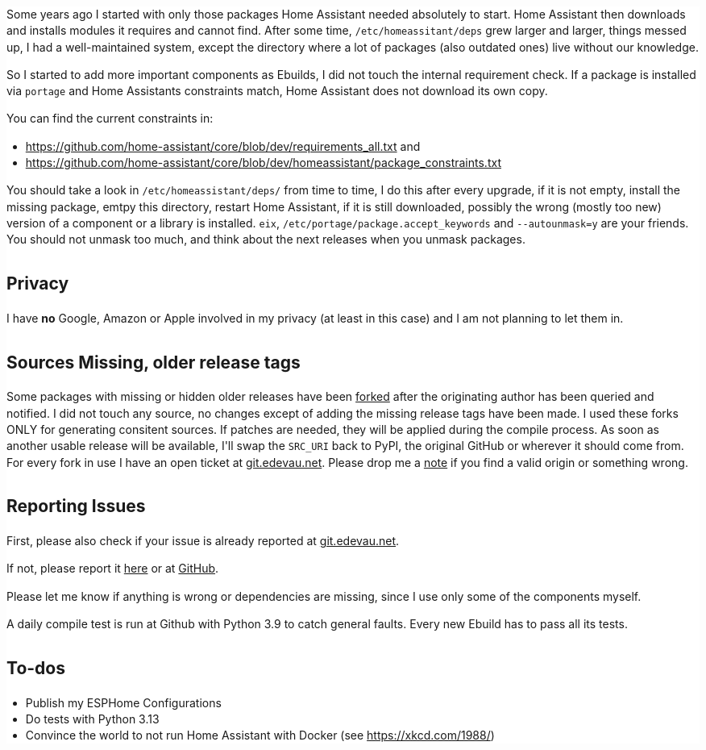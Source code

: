 Some years ago I started with only those packages Home Assistant needed absolutely to start. Home Assistant then downloads and installs modules it requires and cannot find. After some time, `/etc/homeassitant/deps` grew larger and larger, things messed up, I had a well-maintained system, except the directory where a lot of packages (also outdated ones) live without our knowledge.

So I started to add more important components as Ebuilds, I did not touch the internal requirement check. If a package is installed via `portage` and Home Assistants constraints match, Home Assistant does not download its own copy.

You can find the current constraints in:
* https://github.com/home-assistant/core/blob/dev/requirements_all.txt and
* https://github.com/home-assistant/core/blob/dev/homeassistant/package_constraints.txt

You should take a look in `/etc/homeassistant/deps/` from time to time, I do this after every upgrade, if it is not empty, install the missing package, emtpy this directory, restart Home Assistant, if it is still downloaded, possibly the wrong (mostly too new) version of a component or a library is installed. `eix`, `/etc/portage/package.accept_keywords` and `--autounmask=y` are your friends. You should not unmask too much, and think about the next releases when you unmask packages.

## Privacy
I have **no** Google, Amazon or Apple involved in my privacy (at least in this case) and I am not planning to let them in.

## Sources Missing, older release tags
Some packages with missing or hidden older releases have been [forked](https://github.com/onkelbeh?tab=repositories) after the originating author has been queried and notified. I did not touch any source, no changes except of adding the missing release tags have been made. I used these forks ONLY for generating consitent sources. If patches are needed, they will be applied during the compile process. As soon as another usable release will be available, I'll swap the `SRC_URI` back to
PyPI, the original GitHub or wherever it should come from. For every fork in use I have an open ticket at [git.edevau.net](https://git.edevau.net/onkelbeh/HomeAssistantRepository/issues).  Please drop me a [note](https://github.com/onkelbeh/HomeAssistantRepository/issues) if you find a valid origin or something wrong.

## Reporting Issues
First, please also check if your issue is already reported at [git.edevau.net](https://git.edevau.net/onkelbeh/HomeAssistantRepository/issues).

If not, please report it [here](https://git.edevau.net/onkelbeh/HomeAssistantRepository/issues) or at [GitHub](https://github.com/onkelbeh/HomeAssistantRepository/issues).

Please let me know if anything is wrong or dependencies are missing, since I use only some of the components myself.

A daily compile test is run at Github with Python 3.9 to catch general faults. Every new Ebuild has to pass all its tests.

## To-dos
- Publish my ESPHome Configurations
- Do tests with Python 3.13
- Convince the world to not run Home Assistant with Docker (see https://xkcd.com/1988/)
